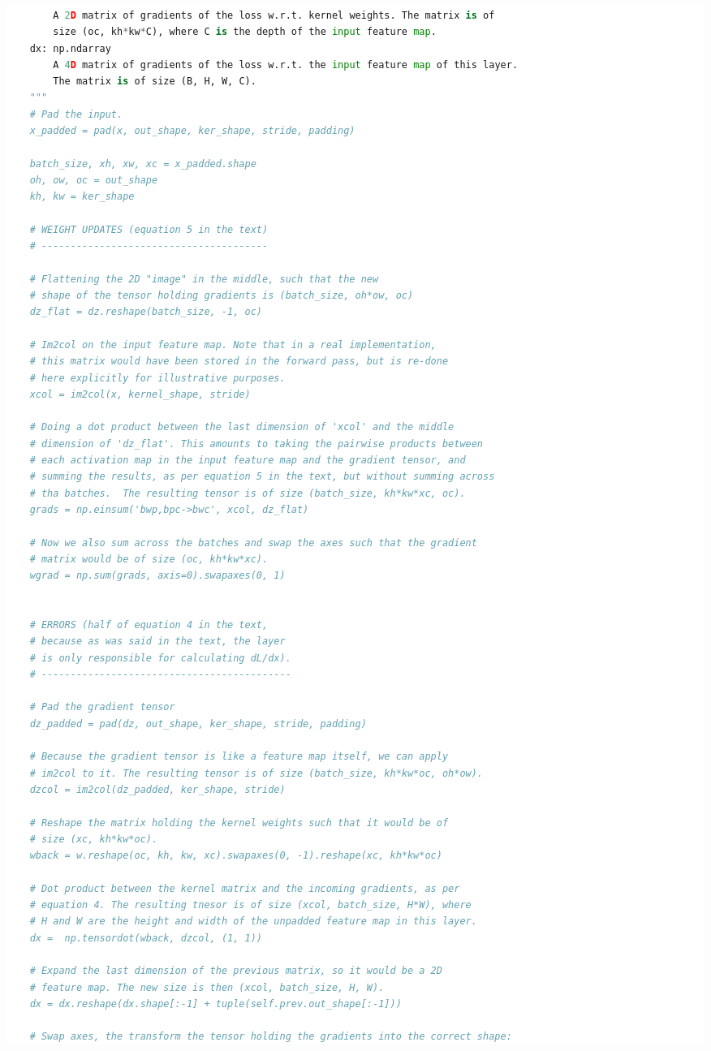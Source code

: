 ```python
        A 2D matrix of gradients of the loss w.r.t. kernel weights. The matrix is of
        size (oc, kh*kw*C), where C is the depth of the input feature map.
    dx: np.ndarray
        A 4D matrix of gradients of the loss w.r.t. the input feature map of this layer. 
        The matrix is of size (B, H, W, C).
    """
    # Pad the input.
    x_padded = pad(x, out_shape, ker_shape, stride, padding)
    
    batch_size, xh, xw, xc = x_padded.shape
    oh, ow, oc = out_shape
    kh, kw = ker_shape

    # WEIGHT UPDATES (equation 5 in the text)
    # ---------------------------------------

    # Flattening the 2D "image" in the middle, such that the new 
    # shape of the tensor holding gradients is (batch_size, oh*ow, oc)
    dz_flat = dz.reshape(batch_size, -1, oc)
    
    # Im2col on the input feature map. Note that in a real implementation,
    # this matrix would have been stored in the forward pass, but is re-done
    # here explicitly for illustrative purposes.
    xcol = im2col(x, kernel_shape, stride)

    # Doing a dot product between the last dimension of 'xcol' and the middle 
    # dimension of 'dz_flat'. This amounts to taking the pairwise products between
    # each activation map in the input feature map and the gradient tensor, and 
    # summing the results, as per equation 5 in the text, but without summing across 
    # tha batches.  The resulting tensor is of size (batch_size, kh*kw*xc, oc).
    grads = np.einsum('bwp,bpc->bwc', xcol, dz_flat)

    # Now we also sum across the batches and swap the axes such that the gradient
    # matrix would be of size (oc, kh*kw*xc).
    wgrad = np.sum(grads, axis=0).swapaxes(0, 1)
        

    # ERRORS (half of equation 4 in the text,
    # because as was said in the text, the layer 
    # is only responsible for calculating dL/dx).
    # -------------------------------------------
    
    # Pad the gradient tensor
    dz_padded = pad(dz, out_shape, ker_shape, stride, padding)

    # Because the gradient tensor is like a feature map itself, we can apply
    # im2col to it. The resulting tensor is of size (batch_size, kh*kw*oc, oh*ow).
    dzcol = im2col(dz_padded, ker_shape, stride)

    # Reshape the matrix holding the kernel weights such that it would be of 
    # size (xc, kh*kw*oc).
    wback = w.reshape(oc, kh, kw, xc).swapaxes(0, -1).reshape(xc, kh*kw*oc)

    # Dot product between the kernel matrix and the incoming gradients, as per
    # equation 4. The resulting tnesor is of size (xcol, batch_size, H*W), where
    # H and W are the height and width of the unpadded feature map in this layer.
    dx =  np.tensordot(wback, dzcol, (1, 1))

    # Expand the last dimension of the previous matrix, so it would be a 2D
    # feature map. The new size is then (xcol, batch_size, H, W).
    dx = dx.reshape(dx.shape[:-1] + tuple(self.prev.out_shape[:-1]))
    
    # Swap axes, the transform the tensor holding the gradients into the correct shape:
```